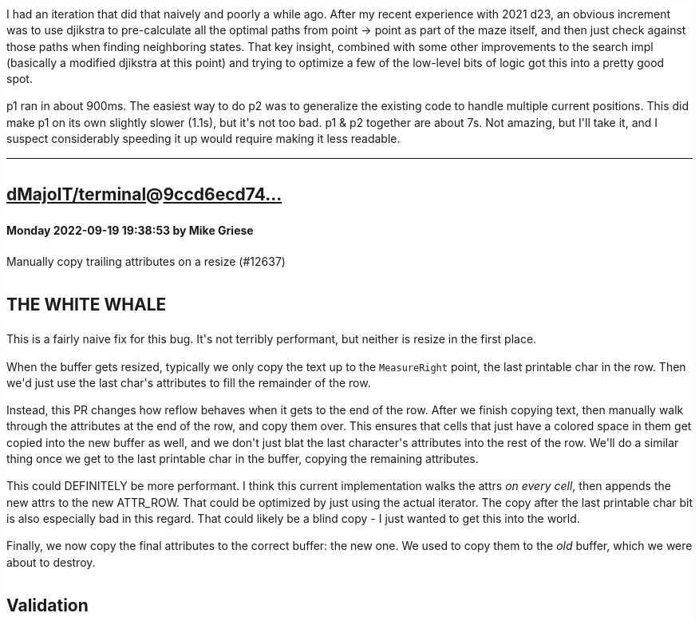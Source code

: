 I had an iteration that did that naively and poorly a while ago. After
my recent experience with 2021 d23, an obvious increment was to use
djikstra to pre-calculate all the optimal paths from point -> point as
part of the maze itself, and then just check against those paths when
finding neighboring states. That key insight, combined with some other
improvements to the search impl (basically a modified djikstra at this
point) and trying to optimize a few of the low-level bits of logic got
this into a pretty good spot.

p1 ran in about 900ms. The easiest way to do p2 was to generalize the
existing code to handle multiple current positions. This did make p1 on
its own slightly slower (1.1s), but it's not too bad. p1 & p2 together
are about 7s. Not amazing, but I'll take it, and I suspect considerably
speeding it up would require making it less readable.

---
## [dMajoIT/terminal](https://github.com/dMajoIT/terminal)@[9ccd6ecd74...](https://github.com/dMajoIT/terminal/commit/9ccd6ecd744890b856f3d8a39ff0616c0e34d4fb)
#### Monday 2022-09-19 19:38:53 by Mike Griese

Manually copy trailing attributes on a resize (#12637)

## THE WHITE WHALE

This is a fairly naive fix for this bug. It's not terribly performant,
but neither is resize in the first place.

When the buffer gets resized, typically we only copy the text up to the
`MeasureRight` point, the last printable char in the row. Then we'd just
use the last char's attributes to fill the remainder of the row.

Instead, this PR changes how reflow behaves when it gets to the end of
the row. After we finish copying text, then manually walk through the
attributes at the end of the row, and copy them over. This ensures that
cells that just have a colored space in them get copied into the new
buffer as well, and we don't just blat the last character's attributes
into the rest of the row. We'll do a similar thing once we get to the
last printable char in the buffer, copying the remaining attributes.

This could DEFINITELY be more performant. I think this current
implementation walks the attrs _on every cell_, then appends the new
attrs to the new ATTR_ROW. That could be optimized by just using the
actual iterator. The copy after the last printable char bit is also
especially bad in this regard. That could likely be a blind copy - I
just wanted to get this into the world.

Finally, we now copy the final attributes to the correct buffer: the new
one.  We used to copy them to the _old_ buffer, which we were about to
destroy.

## Validation

